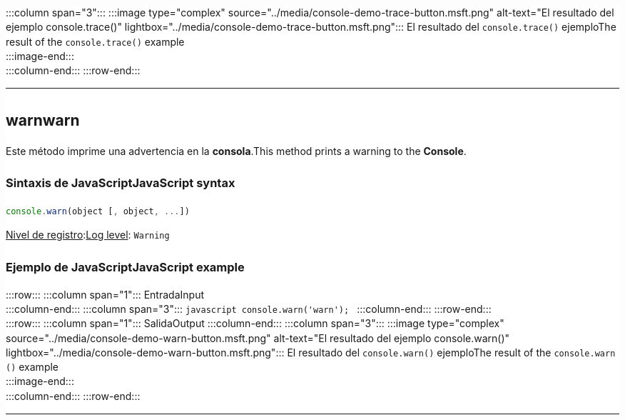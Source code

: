    :::column span="3":::
      :::image type="complex" source="../media/console-demo-trace-button.msft.png" alt-text="El resultado del ejemplo console.trace()" lightbox="../media/console-demo-trace-button.msft.png":::
         <span data-ttu-id="304c5-245">El resultado del `console.trace()` ejemplo</span><span class="sxs-lookup"><span data-stu-id="304c5-245">The result of the `console.trace()` example</span></span>  
      :::image-end:::  
   :::column-end:::
:::row-end:::  

---  

## <a name="warn"></a><span data-ttu-id="304c5-246">warn</span><span class="sxs-lookup"><span data-stu-id="304c5-246">warn</span></span>  

<span data-ttu-id="304c5-247">Este método imprime una advertencia en la **consola**.</span><span class="sxs-lookup"><span data-stu-id="304c5-247">This method prints a warning to the **Console**.</span></span>  

### <a name="javascript-syntax"></a><span data-ttu-id="304c5-248">Sintaxis de JavaScript</span><span class="sxs-lookup"><span data-stu-id="304c5-248">JavaScript syntax</span></span>  

```javascript
console.warn(object [, object, ...])
```  

<span data-ttu-id="304c5-249">[Nivel de registro][DevtoolsConsoleReferencePersist]:</span><span class="sxs-lookup"><span data-stu-id="304c5-249">[Log level][DevtoolsConsoleReferencePersist]:</span></span> `Warning`  

### <a name="javascript-example"></a><span data-ttu-id="304c5-250">Ejemplo de JavaScript</span><span class="sxs-lookup"><span data-stu-id="304c5-250">JavaScript example</span></span>  

:::row:::
   :::column span="1":::
      <span data-ttu-id="304c5-251">Entrada</span><span class="sxs-lookup"><span data-stu-id="304c5-251">Input</span></span>  
   :::column-end:::
   :::column span="3":::
      ```javascript
      console.warn('warn');
      ```
   :::column-end:::
:::row-end:::  
:::row:::
   :::column span="1":::
      <span data-ttu-id="304c5-252">Salida</span><span class="sxs-lookup"><span data-stu-id="304c5-252">Output</span></span>
   :::column-end:::
   :::column span="3":::
      :::image type="complex" source="../media/console-demo-warn-button.msft.png" alt-text="El resultado del ejemplo console.warn()" lightbox="../media/console-demo-warn-button.msft.png":::
         <span data-ttu-id="304c5-254">El resultado del `console.warn()` ejemplo</span><span class="sxs-lookup"><span data-stu-id="304c5-254">The result of the `console.warn()` example</span></span>  
      :::image-end:::  
   :::column-end:::
:::row-end:::  

---  

[DevtoolsConsoleConsoleLog]: ./console-log.md "Inicia sesión en la herramienta consola | Microsoft Docs"  
[DevtoolConsoleUtilities]: ./utilities.md "Referencia de api de utilidades de consola | Microsoft Docs"  
[DevtoolsConsoleReferenceClear]: ./reference.md#clear-the-console "Borrar la consola: referencia de consola | Microsoft Docs"  
[DevtoolsConsoleReferenceFilter]: ./reference.md#filter-by-log-level "Filtrar por nivel de registro: referencia de consola | Microsoft Docs"  
[DevtoolsConsoleReferencePersist]: ./reference.md#persist-messages-across-page-loads "Conservar mensajes entre cargas de página: referencia de consola | Microsoft Docs"  
[MicrosoftEdgeDevTools]: /microsoft-edge/devtools-guide-chromium "Introducción a las herramientas de desarrollador de Microsoft Edge (Chromium) | Microsoft Docs"  
[CCA4IL]: https://creativecommons.org/licenses/by/4.0  
[CCby4Image]: https://i.creativecommons.org/l/by/4.0/88x31.png  
[GoogleSitePolicies]: https://developers.google.com/terms/site-policies  
[KayceBasques]: https://developers.google.com/web/resources/contributors#kayce-basques  